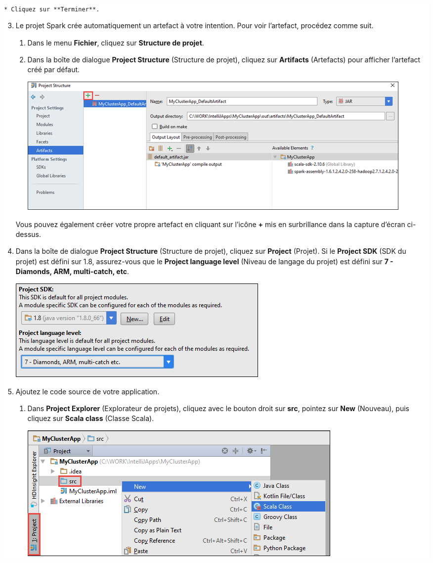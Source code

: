 	* Cliquez sur **Terminer**.

3. Le projet Spark crée automatiquement un artefact à votre intention. Pour voir l’artefact, procédez comme suit.

	1. Dans le menu **Fichier**, cliquez sur **Structure de projet**.
	2. Dans la boîte de dialogue **Project Structure** (Structure de projet), cliquez sur **Artifacts** (Artefacts) pour afficher l’artefact créé par défaut.

		![Créer un fichier jar](./media/hdinsight-apache-spark-intellij-tool-plugin/default-artifact.png)

	Vous pouvez également créer votre propre artefact en cliquant sur l’icône **+** mis en surbrillance dans la capture d’écran ci-dessus.

4. Dans la boîte de dialogue **Project Structure** (Structure de projet), cliquez sur **Project** (Projet). Si le **Project SDK** (SDK du projet) est défini sur 1.8, assurez-vous que le **Project language level** (Niveau de langage du projet) est défini sur **7 - Diamonds, ARM, multi-catch, etc**.

	![Définir le niveau de langage du projet](./media/hdinsight-apache-spark-intellij-tool-plugin/set-project-language-level.png)

5. Ajoutez le code source de votre application.

	1. Dans **Project Explorer** (Explorateur de projets), cliquez avec le bouton droit sur **src**, pointez sur **New** (Nouveau), puis cliquez sur **Scala class** (Classe Scala).

		![Ajouter le code source](./media/hdinsight-apache-spark-intellij-tool-plugin/hdi-spark-scala-code.png)

